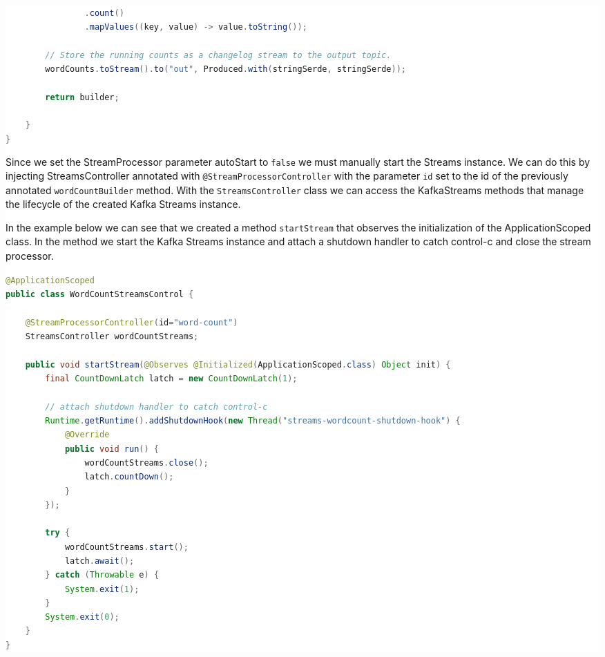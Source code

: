 ```java
                .count()
                .mapValues((key, value) -> value.toString());

        // Store the running counts as a changelog stream to the output topic.
        wordCounts.toStream().to("out", Produced.with(stringSerde, stringSerde));

        return builder;

    }
}
```

Since we set the StreamProcessor parameter autoStart to `false` we must manually start the Streams instance. We can do 
this by injecting StreamsController annotated with `@StreamProcessorController` with the parameter `id` set to the id of
the previously annotated `wordCountBuilder` method.
With the `StreamsController` class we can access the KafkaStreams methods that manage the lifecycle of the created 
Kafka Streams instance.

In the example below we can see that we created a method `startStream` that observes the initialization of the 
ApplicationScoped class. In the method we start the Kafka Streams instance and attach a shutdown handler to catch 
control-c and close the stream processor.

```java
@ApplicationScoped
public class WordCountStreamsControl {

    @StreamProcessorController(id="word-count")
    StreamsController wordCountStreams;

    public void startStream(@Observes @Initialized(ApplicationScoped.class) Object init) {
        final CountDownLatch latch = new CountDownLatch(1);

        // attach shutdown handler to catch control-c
        Runtime.getRuntime().addShutdownHook(new Thread("streams-wordcount-shutdown-hook") {
            @Override
            public void run() {
                wordCountStreams.close();
                latch.countDown();
            }
        });

        try {
            wordCountStreams.start();
            latch.await();
        } catch (Throwable e) {
            System.exit(1);
        }
        System.exit(0);
    }
}
```

